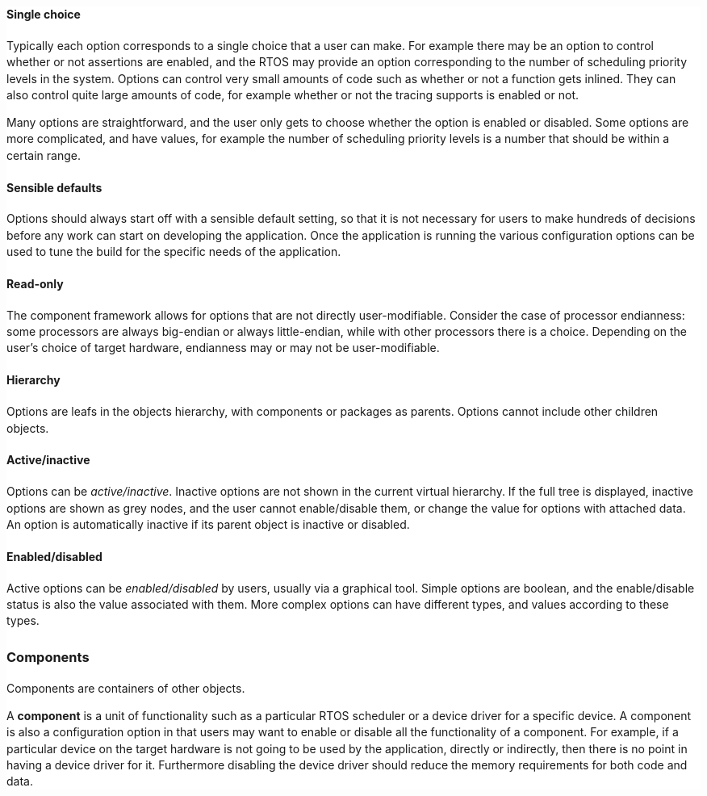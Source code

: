 #### Single choice

Typically each option corresponds to a single choice that a user can make. For example there may be an option to control whether or not assertions are enabled, and the RTOS may provide an option corresponding to the number of scheduling priority levels in the system. Options can control very small amounts of code such as whether or not a function gets inlined. They can also control quite large amounts of code, for example whether or not the tracing supports is enabled or not.

Many options are straightforward, and the user only gets to choose whether the option is enabled or disabled. Some options are more complicated, and have values, for example the number of scheduling priority levels is a number that should be within a certain range.

#### Sensible defaults

Options should always start off with a sensible default setting, so that it is not necessary for users to make hundreds of decisions before any work can start on developing the application. Once the application is running the various configuration options can be used to tune the build for the specific needs of the application.

#### Read-only

The component framework allows for options that are not directly user-modifiable. Consider the case of processor endianness: some processors are always big-endian or always little-endian, while with other processors there is a choice. Depending on the user’s choice of target hardware, endianness may or may not be user-modifiable.

#### Hierarchy

Options are leafs in the objects hierarchy, with components or packages as parents. Options cannot include other children objects.

#### Active/inactive

Options can be *active/inactive*. Inactive options are not shown in the current virtual hierarchy. If the full tree is displayed, inactive options are shown as grey nodes, and the user cannot enable/disable them, or change the value for options with attached data. An option is automatically inactive if its parent object is inactive or disabled.

#### Enabled/disabled

Active options can be *enabled/disabled* by users, usually via a graphical tool. Simple options are boolean, and the enable/disable status is also the value associated with them. More complex options can have different types, and values according to these types.

### Components

Components are containers of other objects.

A **component** is a unit of functionality such as a particular RTOS scheduler or a device driver for a specific device. A component is also a configuration option in that users may want to enable or disable all the functionality of a component. For example, if a particular device on the target hardware is not going to be used by the application, directly or indirectly, then there is no point in having a device driver for it. Furthermore disabling the device driver should reduce the memory requirements for both code and data.
